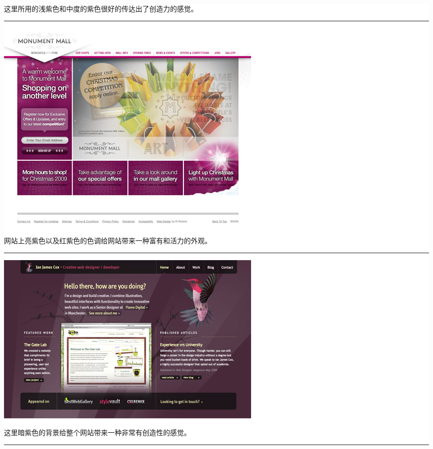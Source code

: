 这里所用的浅紫色和中度的紫色很好的传达出了创造力的感觉。

---

![](37.jpg)

网站上亮紫色以及红紫色的色调给网站带来一种富有和活力的外观。

---

![](38.jpg)

这里暗紫色的背景给整个网站带来一种非常有创造性的感觉。

---

